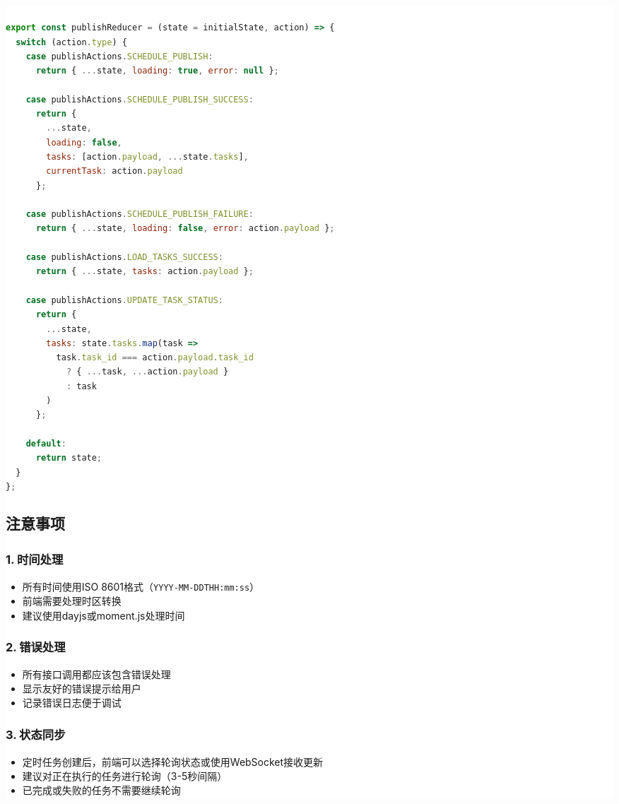 ```javascript

export const publishReducer = (state = initialState, action) => {
  switch (action.type) {
    case publishActions.SCHEDULE_PUBLISH:
      return { ...state, loading: true, error: null };
      
    case publishActions.SCHEDULE_PUBLISH_SUCCESS:
      return {
        ...state,
        loading: false,
        tasks: [action.payload, ...state.tasks],
        currentTask: action.payload
      };
      
    case publishActions.SCHEDULE_PUBLISH_FAILURE:
      return { ...state, loading: false, error: action.payload };
      
    case publishActions.LOAD_TASKS_SUCCESS:
      return { ...state, tasks: action.payload };
      
    case publishActions.UPDATE_TASK_STATUS:
      return {
        ...state,
        tasks: state.tasks.map(task =>
          task.task_id === action.payload.task_id
            ? { ...task, ...action.payload }
            : task
        )
      };
      
    default:
      return state;
  }
};
```

## 注意事项

### 1. 时间处理
- 所有时间使用ISO 8601格式（`YYYY-MM-DDTHH:mm:ss`）
- 前端需要处理时区转换
- 建议使用dayjs或moment.js处理时间

### 2. 错误处理
- 所有接口调用都应该包含错误处理
- 显示友好的错误提示给用户
- 记录错误日志便于调试

### 3. 状态同步
- 定时任务创建后，前端可以选择轮询状态或使用WebSocket接收更新
- 建议对正在执行的任务进行轮询（3-5秒间隔）
- 已完成或失败的任务不需要继续轮询
